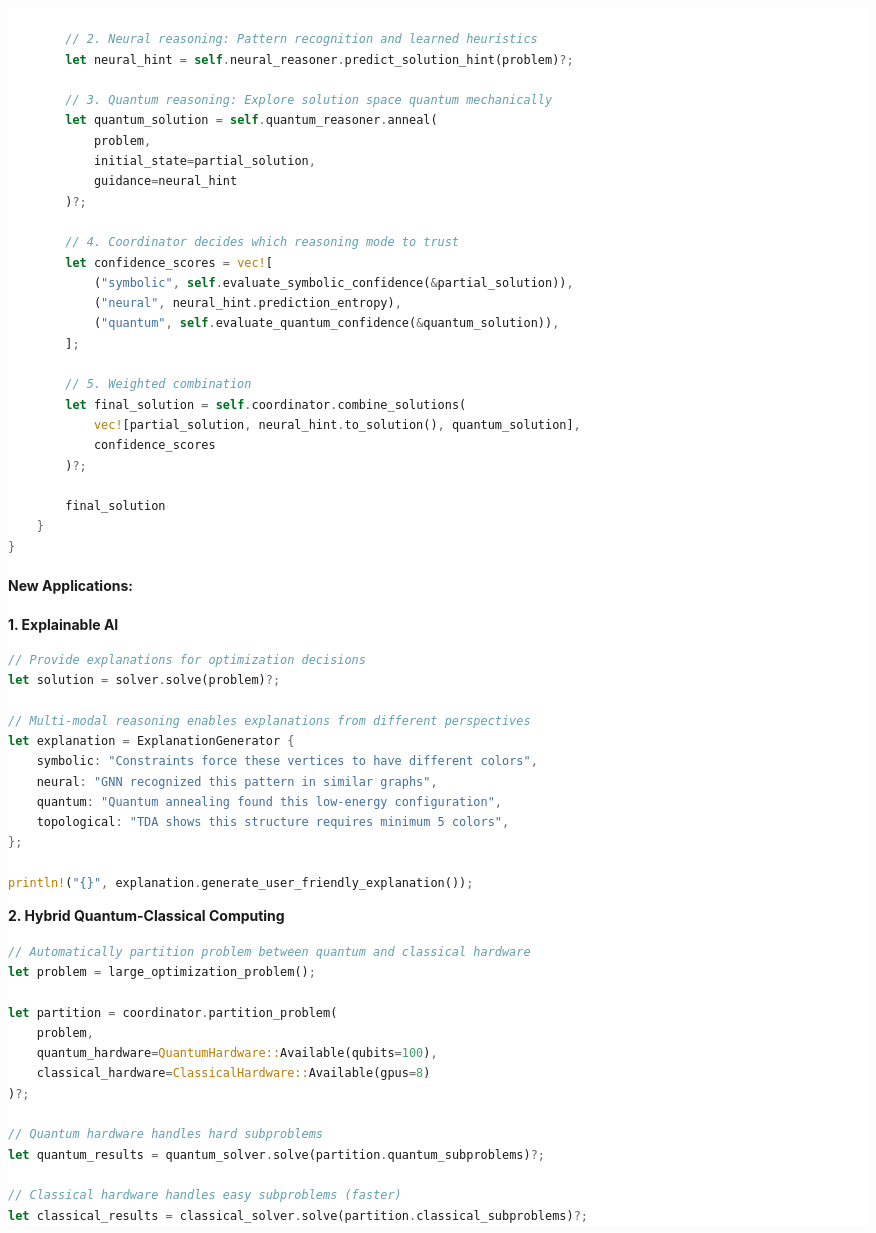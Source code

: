 ```rust

        // 2. Neural reasoning: Pattern recognition and learned heuristics
        let neural_hint = self.neural_reasoner.predict_solution_hint(problem)?;

        // 3. Quantum reasoning: Explore solution space quantum mechanically
        let quantum_solution = self.quantum_reasoner.anneal(
            problem,
            initial_state=partial_solution,
            guidance=neural_hint
        )?;

        // 4. Coordinator decides which reasoning mode to trust
        let confidence_scores = vec![
            ("symbolic", self.evaluate_symbolic_confidence(&partial_solution)),
            ("neural", neural_hint.prediction_entropy),
            ("quantum", self.evaluate_quantum_confidence(&quantum_solution)),
        ];

        // 5. Weighted combination
        let final_solution = self.coordinator.combine_solutions(
            vec![partial_solution, neural_hint.to_solution(), quantum_solution],
            confidence_scores
        )?;

        final_solution
    }
}
```

#### **New Applications:**

**1. Explainable AI**
```rust
// Provide explanations for optimization decisions
let solution = solver.solve(problem)?;

// Multi-modal reasoning enables explanations from different perspectives
let explanation = ExplanationGenerator {
    symbolic: "Constraints force these vertices to have different colors",
    neural: "GNN recognized this pattern in similar graphs",
    quantum: "Quantum annealing found this low-energy configuration",
    topological: "TDA shows this structure requires minimum 5 colors",
};

println!("{}", explanation.generate_user_friendly_explanation());
```

**2. Hybrid Quantum-Classical Computing**
```rust
// Automatically partition problem between quantum and classical hardware
let problem = large_optimization_problem();

let partition = coordinator.partition_problem(
    problem,
    quantum_hardware=QuantumHardware::Available(qubits=100),
    classical_hardware=ClassicalHardware::Available(gpus=8)
)?;

// Quantum hardware handles hard subproblems
let quantum_results = quantum_solver.solve(partition.quantum_subproblems)?;

// Classical hardware handles easy subproblems (faster)
let classical_results = classical_solver.solve(partition.classical_subproblems)?;

```